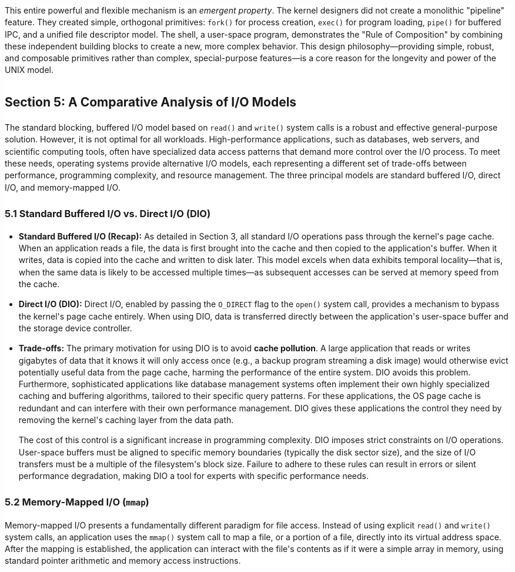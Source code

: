 This entire powerful and flexible mechanism is an *emergent property*. The kernel designers did not create a monolithic "pipeline" feature. They created simple, orthogonal primitives: `fork()` for process creation, `exec()` for program loading, `pipe()` for buffered IPC, and a unified file descriptor model. The shell, a user-space program, demonstrates the "Rule of Composition" by combining these independent building blocks to create a new, more complex behavior. This design philosophy—providing simple, robust, and composable primitives rather than complex, special-purpose features—is a core reason for the longevity and power of the UNIX model.

## Section 5: A Comparative Analysis of I/O Models

The standard blocking, buffered I/O model based on `read()` and `write()` system calls is a robust and effective general-purpose solution. However, it is not optimal for all workloads. High-performance applications, such as databases, web servers, and scientific computing tools, often have specialized data access patterns that demand more control over the I/O process. To meet these needs, operating systems provide alternative I/O models, each representing a different set of trade-offs between performance, programming complexity, and resource management. The three principal models are standard buffered I/O, direct I/O, and memory-mapped I/O.

### 5.1 Standard Buffered I/O vs. Direct I/O (DIO)

- **Standard Buffered I/O (Recap):** As detailed in Section 3, all standard I/O operations pass through the kernel's page cache. When an application reads a file, the data is first brought into the cache and then copied to the application's buffer. When it writes, data is copied into the cache and written to disk later. This model excels when data exhibits temporal locality—that is, when the same data is likely to be accessed multiple times—as subsequent accesses can be served at memory speed from the cache.
- **Direct I/O (DIO):** Direct I/O, enabled by passing the `O_DIRECT` flag to the `open()` system call, provides a mechanism to bypass the kernel's page cache entirely. When using DIO, data is transferred directly between the application's user-space buffer and the storage device controller.
- **Trade-offs:** The primary motivation for using DIO is to avoid **cache pollution**. A large application that reads or writes gigabytes of data that it knows it will only access once (e.g., a backup program streaming a disk image) would otherwise evict potentially useful data from the page cache, harming the performance of the entire system. DIO avoids this problem. Furthermore, sophisticated applications like database management systems often implement their own highly specialized caching and buffering algorithms, tailored to their specific query patterns. For these applications, the OS page cache is redundant and can interfere with their own performance management. DIO gives these applications the control they need by removing the kernel's caching layer from the data path.
    
    The cost of this control is a significant increase in programming complexity. DIO imposes strict constraints on I/O operations. User-space buffers must be aligned to specific memory boundaries (typically the disk sector size), and the size of I/O transfers must be a multiple of the filesystem's block size. Failure to adhere to these rules can result in errors or silent performance degradation, making DIO a tool for experts with specific performance needs.
    

### 5.2 Memory-Mapped I/O (`mmap`)

Memory-mapped I/O presents a fundamentally different paradigm for file access. Instead of using explicit `read()` and `write()` system calls, an application uses the `mmap()` system call to map a file, or a portion of a file, directly into its virtual address space. After the mapping is established, the application can interact with the file's contents as if it were a simple array in memory, using standard pointer arithmetic and memory access instructions.
